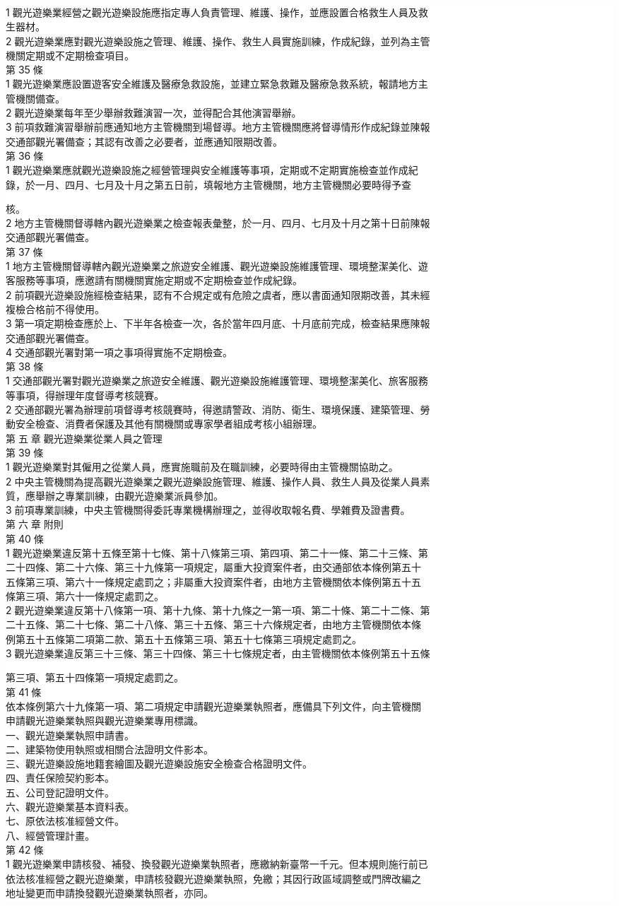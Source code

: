 1 觀光遊樂業經營之觀光遊樂設施應指定專人負責管理、維護、操作，並應設置合格救生人員及救  
生器材。  
2 觀光遊樂業應對觀光遊樂設施之管理、維護、操作、救生人員實施訓練，作成紀錄，並列為主管  
機關定期或不定期檢查項目。  
第 35 條  
1 觀光遊樂業應設置遊客安全維護及醫療急救設施，並建立緊急救難及醫療急救系統，報請地方主  
管機關備查。  
2 觀光遊樂業每年至少舉辦救難演習一次，並得配合其他演習舉辦。  
3 前項救難演習舉辦前應通知地方主管機關到場督導。地方主管機關應將督導情形作成紀錄並陳報  
交通部觀光署備查；其認有改善之必要者，並應通知限期改善。  
第 36 條  
1 觀光遊樂業應就觀光遊樂設施之經營管理與安全維護等事項，定期或不定期實施檢查並作成紀  
錄，於一月、四月、七月及十月之第五日前，填報地方主管機關，地方主管機關必要時得予查  


核。  
2 地方主管機關督導轄內觀光遊樂業之檢查報表彙整，於一月、四月、七月及十月之第十日前陳報  
交通部觀光署備查。  
第 37 條  
1 地方主管機關督導轄內觀光遊樂業之旅遊安全維護、觀光遊樂設施維護管理、環境整潔美化、遊  
客服務等事項，應邀請有關機關實施定期或不定期檢查並作成紀錄。  
2 前項觀光遊樂設施經檢查結果，認有不合規定或有危險之虞者，應以書面通知限期改善，其未經  
複檢合格前不得使用。  
3 第一項定期檢查應於上、下半年各檢查一次，各於當年四月底、十月底前完成，檢查結果應陳報  
交通部觀光署備查。  
4 交通部觀光署對第一項之事項得實施不定期檢查。  
第 38 條  
1 交通部觀光署對觀光遊樂業之旅遊安全維護、觀光遊樂設施維護管理、環境整潔美化、旅客服務  
等事項，得辦理年度督導考核競賽。  
2 交通部觀光署為辦理前項督導考核競賽時，得邀請警政、消防、衛生、環境保護、建築管理、勞  
動安全檢查、消費者保護及其他有關機關或專家學者組成考核小組辦理。  
第 五 章 觀光遊樂業從業人員之管理  
第 39 條  
1 觀光遊樂業對其僱用之從業人員，應實施職前及在職訓練，必要時得由主管機關協助之。  
2 中央主管機關為提高觀光遊樂業之觀光遊樂設施管理、維護、操作人員、救生人員及從業人員素  
質，應舉辦之專業訓練，由觀光遊樂業派員參加。  
3 前項專業訓練，中央主管機關得委託專業機構辦理之，並得收取報名費、學雜費及證書費。  
第 六 章 附則  
第 40 條  
1 觀光遊樂業違反第十五條至第十七條、第十八條第三項、第四項、第二十一條、第二十三條、第  
二十四條、第二十六條、第三十九條第一項規定，屬重大投資案件者，由交通部依本條例第五十  
五條第三項、第六十一條規定處罰之；非屬重大投資案件者，由地方主管機關依本條例第五十五  
條第三項、第六十一條規定處罰之。  
2 觀光遊樂業違反第十八條第一項、第十九條、第十九條之一第一項、第二十條、第二十二條、第  
二十五條、第二十七條、第二十八條、第三十五條、第三十六條規定者，由地方主管機關依本條  
例第五十五條第二項第二款、第五十五條第三項、第五十七條第三項規定處罰之。  
3 觀光遊樂業違反第三十三條、第三十四條、第三十七條規定者，由主管機關依本條例第五十五條  


第三項、第五十四條第一項規定處罰之。  
第 41 條  
依本條例第六十九條第一項、第二項規定申請觀光遊樂業執照者，應備具下列文件，向主管機關  
申請觀光遊樂業執照與觀光遊樂業專用標識。  
一、觀光遊樂業執照申請書。  
二、建築物使用執照或相關合法證明文件影本。  
三、觀光遊樂設施地籍套繪圖及觀光遊樂設施安全檢查合格證明文件。  
四、責任保險契約影本。  
五、公司登記證明文件。  
六、觀光遊樂業基本資料表。  
七、原依法核准經營文件。  
八、經營管理計畫。  
第 42 條  
1 觀光遊樂業申請核發、補發、換發觀光遊樂業執照者，應繳納新臺幣一千元。但本規則施行前已  
依法核准經營之觀光遊樂業，申請核發觀光遊樂業執照，免繳；其因行政區域調整或門牌改編之  
地址變更而申請換發觀光遊樂業執照者，亦同。  